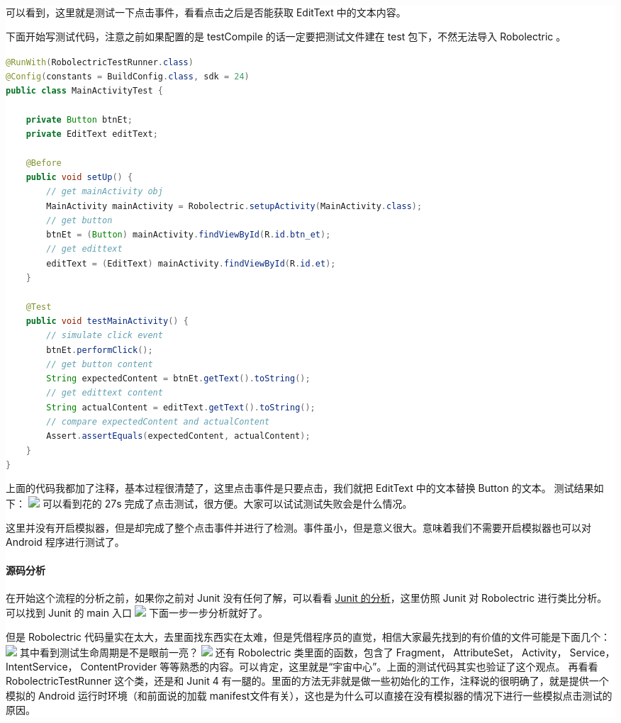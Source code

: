可以看到，这里就是测试一下点击事件，看看点击之后是否能获取 EditText 中的文本内容。

下面开始写测试代码，注意之前如果配置的是 testCompile 的话一定要把测试文件建在 test 包下，不然无法导入 Robolectric 。

```java
@RunWith(RobolectricTestRunner.class)
@Config(constants = BuildConfig.class, sdk = 24)
public class MainActivityTest {

    private Button btnEt;
    private EditText editText;

    @Before
    public void setUp() {
        // get mainActivity obj
        MainActivity mainActivity = Robolectric.setupActivity(MainActivity.class);
        // get button
        btnEt = (Button) mainActivity.findViewById(R.id.btn_et);
        // get edittext
        editText = (EditText) mainActivity.findViewById(R.id.et);
    }

    @Test
    public void testMainActivity() {
        // simulate click event
        btnEt.performClick();
        // get button content
        String expectedContent = btnEt.getText().toString();
        // get edittext content
        String actualContent = editText.getText().toString();
        // compare expectedContent and actualContent
        Assert.assertEquals(expectedContent, actualContent);
    }
}
```
上面的代码我都加了注释，基本过程很清楚了，这里点击事件是只要点击，我们就把 EditText 中的文本替换 Button 的文本。
测试结果如下：
![](testresult.png)
可以看到花的 27s 完成了点击测试，很方便。大家可以试试测试失败会是什么情况。

这里并没有开启模拟器，但是却完成了整个点击事件并进行了检测。事件虽小，但是意义很大。意味着我们不需要开启模拟器也可以对 Android 程序进行测试了。


#### 源码分析

在开始这个流程的分析之前，如果你之前对 Junit 没有任何了解，可以看看 [Junit 的分析](https://www.ibm.com/developerworks/cn/java/j-lo-junit-src/)，这里仿照 Junit 对 Robolectric 进行类比分析。
可以找到 Junit 的 main 入口
![](junitmain.png)
下面一步一步分析就好了。

但是 Robolectric 代码量实在太大，去里面找东西实在太难，但是凭借程序员的直觉，相信大家最先找到的有价值的文件可能是下面几个：
![](robolectricfile.png)
其中看到测试生命周期是不是眼前一亮？
![](robolectricclass.png)
还有 Robolectric 类里面的函数，包含了 Fragment， AttributeSet， Activity， Service， IntentService， ContentProvider 等等熟悉的内容。可以肯定，这里就是“宇宙中心”。上面的测试代码其实也验证了这个观点。
再看看 RobolectricTestRunner 这个类，还是和 Junit 4 有一腿的。里面的方法无非就是做一些初始化的工作，注释说的很明确了，就是提供一个模拟的 Android 运行时环境（和前面说的加载 manifest文件有关），这也是为什么可以直接在没有模拟器的情况下进行一些模拟点击测试的原因。
